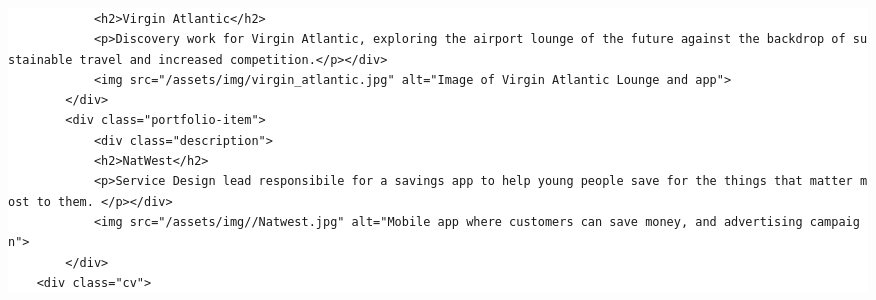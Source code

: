 				<h2>Virgin Atlantic</h2>
				<p>Discovery work for Virgin Atlantic, exploring the airport lounge of the future against the backdrop of sustainable travel and increased competition.</p></div>
				<img src="/assets/img/virgin_atlantic.jpg" alt="Image of Virgin Atlantic Lounge and app">
			</div>
			<div class="portfolio-item">
				<div class="description">
				<h2>NatWest</h2>
				<p>Service Design lead responsibile for a savings app to help young people save for the things that matter most to them. </p></div>
				<img src="/assets/img//Natwest.jpg" alt="Mobile app where customers can save money, and advertising campaign">
			</div>
		<div class="cv">